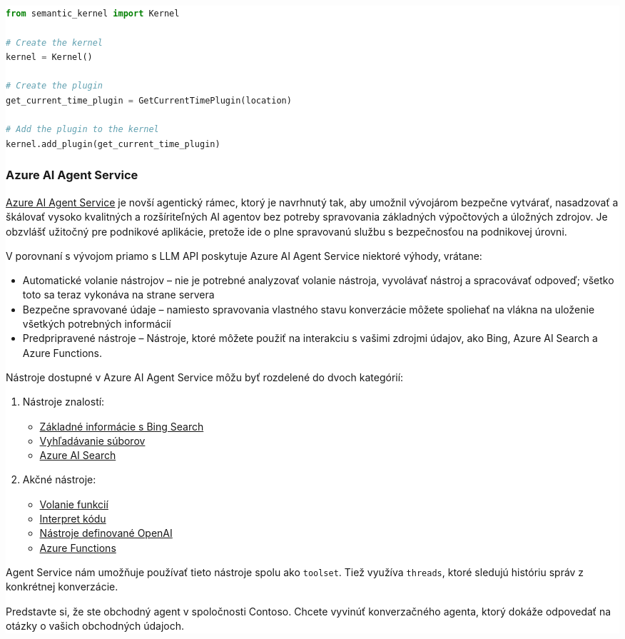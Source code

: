 
```python 
from semantic_kernel import Kernel

# Create the kernel
kernel = Kernel()

# Create the plugin
get_current_time_plugin = GetCurrentTimePlugin(location)

# Add the plugin to the kernel
kernel.add_plugin(get_current_time_plugin)
```
  
### Azure AI Agent Service

<a href="https://learn.microsoft.com/azure/ai-services/agents/overview" target="_blank">Azure AI Agent Service</a> je novší agentický rámec, ktorý je navrhnutý tak, aby umožnil vývojárom bezpečne vytvárať, nasadzovať a škálovať vysoko kvalitných a rozšíriteľných AI agentov bez potreby spravovania základných výpočtových a úložných zdrojov. Je obzvlášť užitočný pre podnikové aplikácie, pretože ide o plne spravovanú službu s bezpečnosťou na podnikovej úrovni.

V porovnaní s vývojom priamo s LLM API poskytuje Azure AI Agent Service niektoré výhody, vrátane:

- Automatické volanie nástrojov – nie je potrebné analyzovať volanie nástroja, vyvolávať nástroj a spracovávať odpoveď; všetko toto sa teraz vykonáva na strane servera
- Bezpečne spravované údaje – namiesto spravovania vlastného stavu konverzácie môžete spoliehať na vlákna na uloženie všetkých potrebných informácií
- Predpripravené nástroje – Nástroje, ktoré môžete použiť na interakciu s vašimi zdrojmi údajov, ako Bing, Azure AI Search a Azure Functions.

Nástroje dostupné v Azure AI Agent Service môžu byť rozdelené do dvoch kategórií:

1. Nástroje znalostí:
    - <a href="https://learn.microsoft.com/azure/ai-services/agents/how-to/tools/bing-grounding?tabs=python&pivots=overview" target="_blank">Základné informácie s Bing Search</a>
    - <a href="https://learn.microsoft.com/azure/ai-services/agents/how-to/tools/file-search?tabs=python&pivots=overview" target="_blank">Vyhľadávanie súborov</a>
    - <a href="https://learn.microsoft.com/azure/ai-services/agents/how-to/tools/azure-ai-search?tabs=azurecli%2Cpython&pivots=overview-azure-ai-search" target="_blank">Azure AI Search</a>

2. Akčné nástroje:
    - <a href="https://learn.microsoft.com/azure/ai-services/agents/how-to/tools/function-calling?tabs=python&pivots=overview" target="_blank">Volanie funkcií</a>
    - <a href="https://learn.microsoft.com/azure/ai-services/agents/how-to/tools/code-interpreter?tabs=python&pivots=overview" target="_blank">Interpret kódu</a>
    - <a href="https://learn.microsoft.com/azure/ai-services/agents/how-to/tools/openapi-spec?tabs=python&pivots=overview" target="_blank">Nástroje definované OpenAI</a>
    - <a href="https://learn.microsoft.com/azure/ai-services/agents/how-to/tools/azure-functions?pivots=overview" target="_blank">Azure Functions</a>

Agent Service nám umožňuje používať tieto nástroje spolu ako `toolset`. Tiež využíva `threads`, ktoré sledujú históriu správ z konkrétnej konverzácie.

Predstavte si, že ste obchodný agent v spoločnosti Contoso. Chcete vyvinúť konverzačného agenta, ktorý dokáže odpovedať na otázky o vašich obchodných údajoch.
